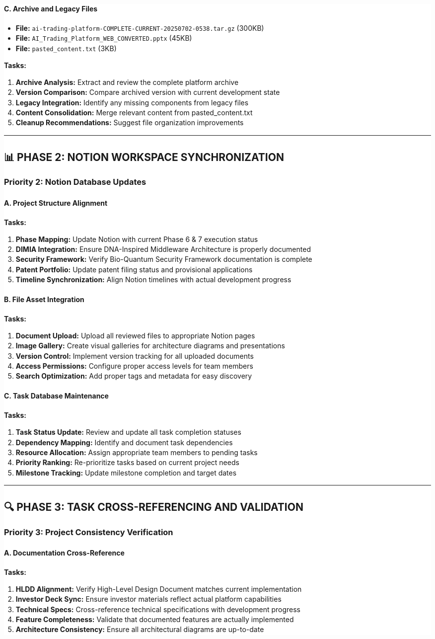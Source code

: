 #### **C. Archive and Legacy Files**
- **File:** `ai-trading-platform-COMPLETE-CURRENT-20250702-0538.tar.gz` (300KB)
- **File:** `AI_Trading_Platform_WEB_CONVERTED.pptx` (45KB)
- **File:** `pasted_content.txt` (3KB)

**Tasks:**
1. **Archive Analysis:** Extract and review the complete platform archive
2. **Version Comparison:** Compare archived version with current development state
3. **Legacy Integration:** Identify any missing components from legacy files
4. **Content Consolidation:** Merge relevant content from pasted_content.txt
5. **Cleanup Recommendations:** Suggest file organization improvements

---

## 📊 PHASE 2: NOTION WORKSPACE SYNCHRONIZATION

### **Priority 2: Notion Database Updates**

#### **A. Project Structure Alignment**
**Tasks:**
1. **Phase Mapping:** Update Notion with current Phase 6 & 7 execution status
2. **DIMIA Integration:** Ensure DNA-Inspired Middleware Architecture is properly documented
3. **Security Framework:** Verify Bio-Quantum Security Framework documentation is complete
4. **Patent Portfolio:** Update patent filing status and provisional applications
5. **Timeline Synchronization:** Align Notion timelines with actual development progress

#### **B. File Asset Integration**
**Tasks:**
1. **Document Upload:** Upload all reviewed files to appropriate Notion pages
2. **Image Gallery:** Create visual galleries for architecture diagrams and presentations
3. **Version Control:** Implement version tracking for all uploaded documents
4. **Access Permissions:** Configure proper access levels for team members
5. **Search Optimization:** Add proper tags and metadata for easy discovery

#### **C. Task Database Maintenance**
**Tasks:**
1. **Task Status Update:** Review and update all task completion statuses
2. **Dependency Mapping:** Identify and document task dependencies
3. **Resource Allocation:** Assign appropriate team members to pending tasks
4. **Priority Ranking:** Re-prioritize tasks based on current project needs
5. **Milestone Tracking:** Update milestone completion and target dates

---

## 🔍 PHASE 3: TASK CROSS-REFERENCING AND VALIDATION

### **Priority 3: Project Consistency Verification**

#### **A. Documentation Cross-Reference**
**Tasks:**
1. **HLDD Alignment:** Verify High-Level Design Document matches current implementation
2. **Investor Deck Sync:** Ensure investor materials reflect actual platform capabilities
3. **Technical Specs:** Cross-reference technical specifications with development progress
4. **Feature Completeness:** Validate that documented features are actually implemented
5. **Architecture Consistency:** Ensure all architectural diagrams are up-to-date
